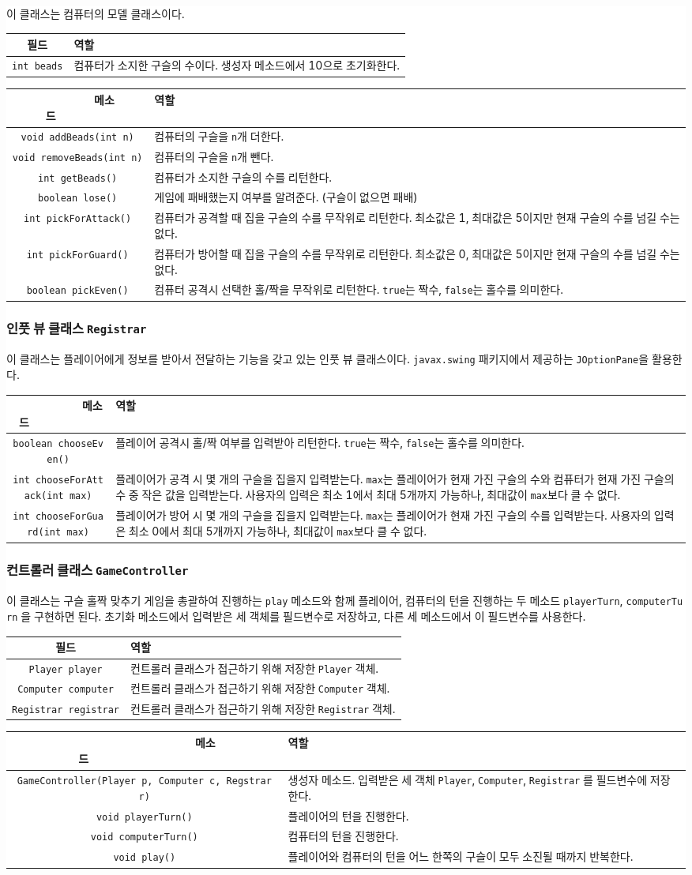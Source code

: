 이 클래스는 컴퓨터의 모델 클래스이다.

| 필드 | 역할 |
|:---:|:---|
| `int beads` | 컴퓨터가 소지한 구슬의 수이다. 생성자 메소드에서 10으로 초기화한다. |

| &nbsp;&nbsp;&nbsp;&nbsp;&nbsp;&nbsp;&nbsp;&nbsp;&nbsp;&nbsp;&nbsp;&nbsp;&nbsp;&nbsp;&nbsp;&nbsp;&nbsp;&nbsp;메소드&nbsp;&nbsp;&nbsp;&nbsp;&nbsp;&nbsp;&nbsp;&nbsp;&nbsp;&nbsp;&nbsp;&nbsp;&nbsp;&nbsp;&nbsp;&nbsp;&nbsp;&nbsp; | 역할 |
|:---:|:---|
| `void addBeads(int n)` | 컴퓨터의 구슬을 `n`개 더한다. |
| `void removeBeads(int n)` | 컴퓨터의 구슬을 `n`개 뺀다. |
| `int getBeads()` | 컴퓨터가 소지한 구슬의 수를 리턴한다. |
| `boolean lose()` | 게임에 패배했는지 여부를 알려준다. (구슬이 없으면 패배) |
| `int pickForAttack()` | 컴퓨터가 공격할 때 집을 구슬의 수를 무작위로 리턴한다. 최소값은 1, 최대값은 5이지만 현재 구슬의 수를 넘길 수는 없다. |
| `int pickForGuard()` | 컴퓨터가 방어할 때 집을 구슬의 수를 무작위로 리턴한다. 최소값은 0, 최대값은 5이지만 현재 구슬의 수를 넘길 수는 없다. |
| `boolean pickEven()` | 컴퓨터 공격시 선택한 홀/짝을 무작위로 리턴한다. `true`는 짝수, `false`는 홀수를 의미한다. |

### 인풋 뷰 클래스 `Registrar`

이 클래스는 플레이어에게 정보를 받아서 전달하는 기능을 갖고 있는 인풋 뷰 클래스이다.
`javax.swing` 패키지에서 제공하는 `JOptionPane`을 활용한다.

| &nbsp;&nbsp;&nbsp;&nbsp;&nbsp;&nbsp;&nbsp;&nbsp;&nbsp;&nbsp;&nbsp;&nbsp;&nbsp;&nbsp;&nbsp;&nbsp;&nbsp;&nbsp;&nbsp;&nbsp;&nbsp;&nbsp;&nbsp;메소드&nbsp;&nbsp;&nbsp;&nbsp;&nbsp;&nbsp;&nbsp;&nbsp;&nbsp;&nbsp;&nbsp;&nbsp;&nbsp;&nbsp;&nbsp;&nbsp;&nbsp;&nbsp;&nbsp;&nbsp;&nbsp;&nbsp;&nbsp; | 역할 |
|:---:|:---|
| `boolean chooseEven()` | 플레이어 공격시 홀/짝 여부를 입력받아 리턴한다. `true`는 짝수, `false`는 홀수를 의미한다. |
| `int chooseForAttack(int max)` | 플레이어가 공격 시 몇 개의 구슬을 집을지 입력받는다. `max`는 플레이어가 현재 가진 구슬의 수와 컴퓨터가 현재 가진 구슬의 수 중 작은 값을 입력받는다. 사용자의 입력은 최소 1에서 최대 5개까지 가능하나, 최대값이 `max`보다 클 수 없다. |
| `int chooseForGuard(int max)` | 플레이어가 방어 시 몇 개의 구슬을 집을지 입력받는다. `max`는 플레이어가 현재 가진 구슬의 수를 입력받는다. 사용자의 입력은 최소 0에서 최대 5개까지 가능하나, 최대값이 `max`보다 클 수 없다. |


### 컨트롤러 클래스 `GameController`

이 클래스는 구슬 홀짝 맞추기 게임을 총괄하여 진행하는 `play` 메소드와 함께 플레이어, 컴퓨터의 턴을 진행하는 두 메소드 `playerTurn`, `computerTurn` 을 구현하면 된다.
초기화 메소드에서 입력받은 세 객체를 필드변수로 저장하고, 다른 세 메소드에서 이 필드변수를 사용한다.

| 필드 | 역할 |
|:---:|:---|
| `Player player` | 컨트롤러 클래스가 접근하기 위해 저장한 `Player` 객체. |
| `Computer computer` | 컨트롤러 클래스가 접근하기 위해 저장한 `Computer` 객체. |
| `Registrar registrar` | 컨트롤러 클래스가 접근하기 위해 저장한 `Registrar` 객체. |

| &nbsp;&nbsp;&nbsp;&nbsp;&nbsp;&nbsp;&nbsp;&nbsp;&nbsp;&nbsp;&nbsp;&nbsp;&nbsp;&nbsp;&nbsp;&nbsp;&nbsp;&nbsp;&nbsp;&nbsp;&nbsp;&nbsp;&nbsp;&nbsp;&nbsp;&nbsp;&nbsp;&nbsp;&nbsp;&nbsp;&nbsp;&nbsp;&nbsp;&nbsp;&nbsp;&nbsp;&nbsp;&nbsp;&nbsp;&nbsp;&nbsp;메소드&nbsp;&nbsp;&nbsp;&nbsp;&nbsp;&nbsp;&nbsp;&nbsp;&nbsp;&nbsp;&nbsp;&nbsp;&nbsp;&nbsp;&nbsp;&nbsp;&nbsp;&nbsp;&nbsp;&nbsp;&nbsp;&nbsp;&nbsp;&nbsp;&nbsp;&nbsp;&nbsp;&nbsp;&nbsp;&nbsp;&nbsp;&nbsp;&nbsp;&nbsp;&nbsp;&nbsp;&nbsp;&nbsp;&nbsp;&nbsp;&nbsp; | 역할 |
|:---:|:---|
| `GameController(Player p, Computer c, Regstrar r)` | 생성자 메소드. 입력받은 세 객체 `Player`, `Computer`, `Registrar` 를 필드변수에 저장한다. |
| `void playerTurn()` | 플레이어의 턴을 진행한다. |
| `void computerTurn()` | 컴퓨터의 턴을 진행한다. |
| `void play()` | 플레이어와 컴퓨터의 턴을 어느 한쪽의 구슬이 모두 소진될 때까지 반복한다. |
